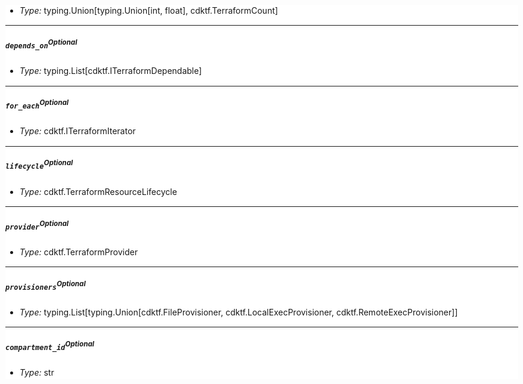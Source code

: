 - *Type:* typing.Union[typing.Union[int, float], cdktf.TerraformCount]

---

##### `depends_on`<sup>Optional</sup> <a name="depends_on" id="rhizo-co-terraform-provider-oci.dataOciOpsiDatabaseInsights.DataOciOpsiDatabaseInsights.Initializer.parameter.dependsOn"></a>

- *Type:* typing.List[cdktf.ITerraformDependable]

---

##### `for_each`<sup>Optional</sup> <a name="for_each" id="rhizo-co-terraform-provider-oci.dataOciOpsiDatabaseInsights.DataOciOpsiDatabaseInsights.Initializer.parameter.forEach"></a>

- *Type:* cdktf.ITerraformIterator

---

##### `lifecycle`<sup>Optional</sup> <a name="lifecycle" id="rhizo-co-terraform-provider-oci.dataOciOpsiDatabaseInsights.DataOciOpsiDatabaseInsights.Initializer.parameter.lifecycle"></a>

- *Type:* cdktf.TerraformResourceLifecycle

---

##### `provider`<sup>Optional</sup> <a name="provider" id="rhizo-co-terraform-provider-oci.dataOciOpsiDatabaseInsights.DataOciOpsiDatabaseInsights.Initializer.parameter.provider"></a>

- *Type:* cdktf.TerraformProvider

---

##### `provisioners`<sup>Optional</sup> <a name="provisioners" id="rhizo-co-terraform-provider-oci.dataOciOpsiDatabaseInsights.DataOciOpsiDatabaseInsights.Initializer.parameter.provisioners"></a>

- *Type:* typing.List[typing.Union[cdktf.FileProvisioner, cdktf.LocalExecProvisioner, cdktf.RemoteExecProvisioner]]

---

##### `compartment_id`<sup>Optional</sup> <a name="compartment_id" id="rhizo-co-terraform-provider-oci.dataOciOpsiDatabaseInsights.DataOciOpsiDatabaseInsights.Initializer.parameter.compartmentId"></a>

- *Type:* str
